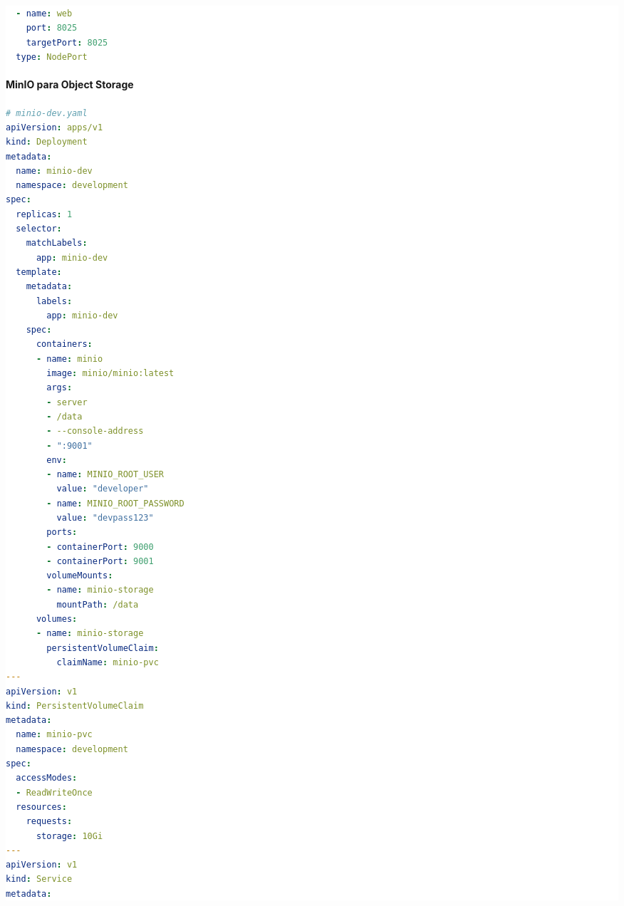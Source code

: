```yaml
  - name: web
    port: 8025
    targetPort: 8025
  type: NodePort
```

#### MinIO para Object Storage
```yaml
# minio-dev.yaml
apiVersion: apps/v1
kind: Deployment
metadata:
  name: minio-dev
  namespace: development
spec:
  replicas: 1
  selector:
    matchLabels:
      app: minio-dev
  template:
    metadata:
      labels:
        app: minio-dev
    spec:
      containers:
      - name: minio
        image: minio/minio:latest
        args:
        - server
        - /data
        - --console-address
        - ":9001"
        env:
        - name: MINIO_ROOT_USER
          value: "developer"
        - name: MINIO_ROOT_PASSWORD
          value: "devpass123"
        ports:
        - containerPort: 9000
        - containerPort: 9001
        volumeMounts:
        - name: minio-storage
          mountPath: /data
      volumes:
      - name: minio-storage
        persistentVolumeClaim:
          claimName: minio-pvc
---
apiVersion: v1
kind: PersistentVolumeClaim
metadata:
  name: minio-pvc
  namespace: development
spec:
  accessModes:
  - ReadWriteOnce
  resources:
    requests:
      storage: 10Gi
---
apiVersion: v1
kind: Service
metadata:
```